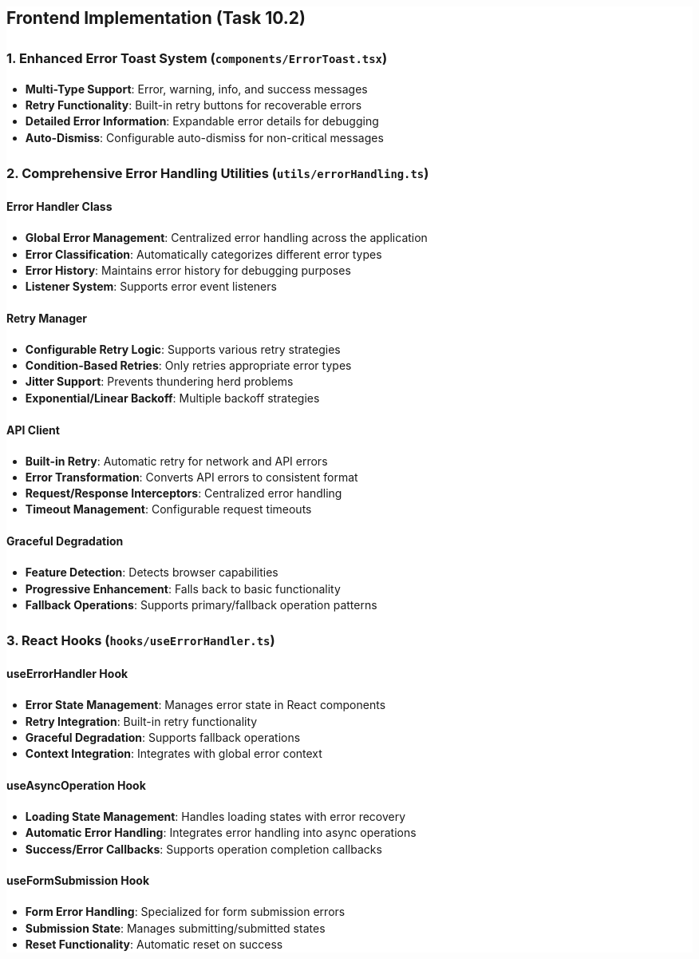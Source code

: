 ## Frontend Implementation (Task 10.2)

### 1. Enhanced Error Toast System (`components/ErrorToast.tsx`)
- **Multi-Type Support**: Error, warning, info, and success messages
- **Retry Functionality**: Built-in retry buttons for recoverable errors
- **Detailed Error Information**: Expandable error details for debugging
- **Auto-Dismiss**: Configurable auto-dismiss for non-critical messages

### 2. Comprehensive Error Handling Utilities (`utils/errorHandling.ts`)

#### Error Handler Class
- **Global Error Management**: Centralized error handling across the application
- **Error Classification**: Automatically categorizes different error types
- **Error History**: Maintains error history for debugging purposes
- **Listener System**: Supports error event listeners

#### Retry Manager
- **Configurable Retry Logic**: Supports various retry strategies
- **Condition-Based Retries**: Only retries appropriate error types
- **Jitter Support**: Prevents thundering herd problems
- **Exponential/Linear Backoff**: Multiple backoff strategies

#### API Client
- **Built-in Retry**: Automatic retry for network and API errors
- **Error Transformation**: Converts API errors to consistent format
- **Request/Response Interceptors**: Centralized error handling
- **Timeout Management**: Configurable request timeouts

#### Graceful Degradation
- **Feature Detection**: Detects browser capabilities
- **Progressive Enhancement**: Falls back to basic functionality
- **Fallback Operations**: Supports primary/fallback operation patterns

### 3. React Hooks (`hooks/useErrorHandler.ts`)

#### useErrorHandler Hook
- **Error State Management**: Manages error state in React components
- **Retry Integration**: Built-in retry functionality
- **Graceful Degradation**: Supports fallback operations
- **Context Integration**: Integrates with global error context

#### useAsyncOperation Hook
- **Loading State Management**: Handles loading states with error recovery
- **Automatic Error Handling**: Integrates error handling into async operations
- **Success/Error Callbacks**: Supports operation completion callbacks

#### useFormSubmission Hook
- **Form Error Handling**: Specialized for form submission errors
- **Submission State**: Manages submitting/submitted states
- **Reset Functionality**: Automatic reset on success
